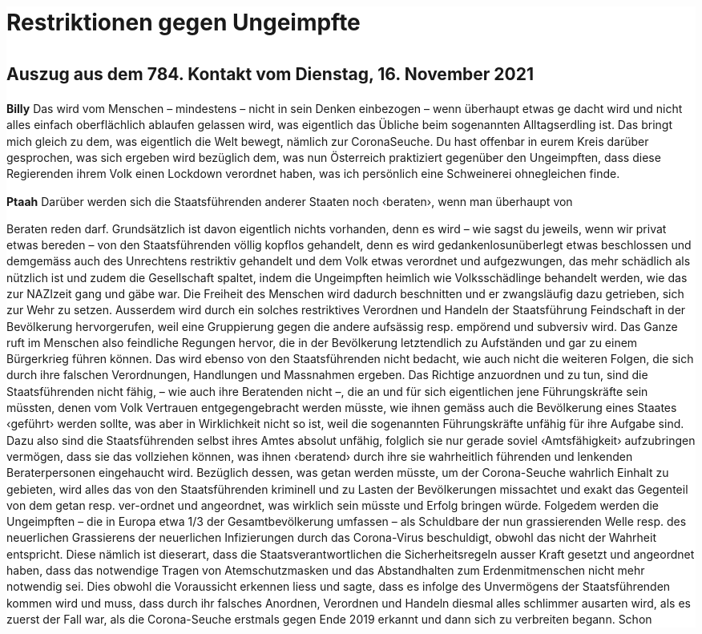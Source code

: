 # Restriktionen gegen Ungeimpfte

## Auszug aus dem 784. Kontakt vom Dienstag, 16. November 2021

**Billy** Das wird vom Menschen – mindestens – nicht in sein Denken einbezogen – wenn überhaupt etwas ge
dacht wird und nicht alles einfach oberflächlich ablaufen gelassen wird, was eigentlich das Übliche beim sogenannten Alltagserdling ist. Das bringt mich gleich zu dem, was eigentlich die Welt bewegt, nämlich zur CoronaSeuche. Du hast offenbar in eurem Kreis darüber gesprochen, was sich ergeben wird bezüglich dem, was nun
Österreich praktiziert gegenüber den Ungeimpften, dass diese Regierenden ihrem Volk einen Lockdown verordnet haben, was ich persönlich eine Schweinerei ohnegleichen finde.

**Ptaah** Darüber werden sich die Staatsführenden anderer Staaten noch ‹beraten›, wenn man überhaupt von

Beraten reden darf. Grundsätzlich ist davon eigentlich nichts vorhanden, denn es wird – wie sagst du jeweils,
wenn wir privat etwas bereden – von den Staatsführenden völlig kopflos gehandelt, denn es wird gedankenlosunüberlegt etwas beschlossen und demgemäss auch des Unrechtens restriktiv gehandelt und dem Volk etwas
verordnet und aufgezwungen, das mehr schädlich als nützlich ist und zudem die Gesellschaft spaltet, indem die
Ungeimpften heimlich wie Volksschädlinge behandelt werden, wie das zur NAZIzeit gang und gäbe war. Die Freiheit des Menschen wird dadurch beschnitten und er zwangsläufig dazu getrieben, sich zur Wehr zu setzen. Ausserdem wird durch ein solches restriktives Verordnen und Handeln der Staatsführung Feindschaft in der Bevölkerung hervorgerufen, weil eine Gruppierung gegen die andere aufsässig resp. empörend und subversiv wird.
Das Ganze ruft im Menschen also feindliche Regungen hervor, die in der Bevölkerung letztendlich zu Aufständen
und gar zu einem Bürgerkrieg führen können. Das wird ebenso von den Staatsführenden nicht bedacht, wie auch
nicht die weiteren Folgen, die sich durch ihre falschen Verordnungen, Handlungen und Massnahmen ergeben.
Das Richtige anzuordnen und zu tun, sind die Staatsführenden nicht fähig, – wie auch ihre Beratenden nicht –,
die an und für sich eigentlichen jene Führungskräfte sein müssten, denen vom Volk Vertrauen entgegengebracht
werden müsste, wie ihnen gemäss auch die Bevölkerung eines Staates ‹geführt› werden sollte, was aber in Wirklichkeit nicht so ist, weil die sogenannten Führungskräfte unfähig für ihre Aufgabe sind. Dazu also sind die Staatsführenden selbst ihres Amtes absolut unfähig, folglich sie nur gerade soviel ‹Amtsfähigkeit› aufzubringen vermögen, dass sie das vollziehen können, was ihnen ‹beratend› durch ihre sie wahrheitlich führenden und lenkenden
Beraterpersonen eingehaucht wird.
Bezüglich dessen, was getan werden müsste, um der Corona-Seuche wahrlich Einhalt zu gebieten, wird alles das
von den Staatsführenden kriminell und zu Lasten der Bevölkerungen missachtet und exakt das Gegenteil von
dem getan resp. ver-ordnet und angeordnet, was wirklich sein müsste und Erfolg bringen würde. Folgedem werden die Ungeimpften – die in Europa etwa 1/3 der Gesamtbevölkerung umfassen – als Schuldbare der nun grassierenden Welle resp. des neuerlichen Grassierens der neuerlichen Infizierungen durch das Corona-Virus beschuldigt, obwohl das nicht der Wahrheit entspricht. Diese nämlich ist dieserart, dass die Staatsverantwortlichen
die Sicherheitsregeln ausser Kraft gesetzt und angeordnet haben, dass das notwendige Tragen von Atemschutzmasken und das Abstandhalten zum Erdenmitmenschen nicht mehr notwendig sei. Dies obwohl die Voraussicht
erkennen liess und sagte, dass es infolge des Unvermögens der Staatsführenden kommen wird und muss, dass
durch ihr falsches Anordnen, Verordnen und Handeln diesmal alles schlimmer ausarten wird, als es zuerst der
Fall war, als die Corona-Seuche erstmals gegen Ende 2019 erkannt und dann sich zu verbreiten begann. Schon